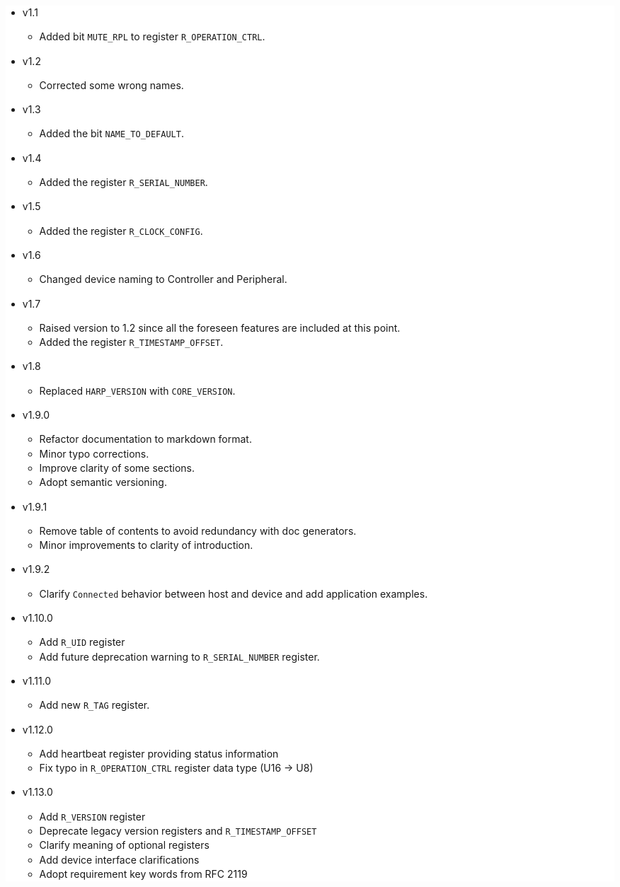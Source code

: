 - v1.1
  * Added bit `MUTE_RPL` to register `R_OPERATION_CTRL`.

- v1.2
  * Corrected some wrong names.

- v1.3
  * Added the bit `NAME_TO_DEFAULT`.

- v1.4
  * Added the register `R_SERIAL_NUMBER`.

- v1.5
  * Added the register `R_CLOCK_CONFIG`.

- v1.6
  * Changed device naming to Controller and Peripheral.

- v1.7
  * Raised version to 1.2 since all the foreseen features are included at this point.
  * Added the register `R_TIMESTAMP_OFFSET`.

- v1.8
  * Replaced `HARP_VERSION` with `CORE_VERSION`.

- v1.9.0
  * Refactor documentation to markdown format.
  * Minor typo corrections.
  * Improve clarity of some sections.
  * Adopt semantic versioning.

- v1.9.1
  * Remove table of contents to avoid redundancy with doc generators.
  * Minor improvements to clarity of introduction.

- v1.9.2
  * Clarify `Connected` behavior between host and device and add application examples.

- v1.10.0
  * Add `R_UID` register
  * Add future deprecation warning to `R_SERIAL_NUMBER` register.

- v1.11.0
  * Add new `R_TAG` register.

- v1.12.0
  * Add heartbeat register providing status information
  * Fix typo in `R_OPERATION_CTRL` register data type (U16 -> U8)

- v1.13.0
  * Add `R_VERSION` register
  * Deprecate legacy version registers and `R_TIMESTAMP_OFFSET`
  * Clarify meaning of optional registers
  * Add device interface clarifications
  * Adopt requirement key words from RFC 2119